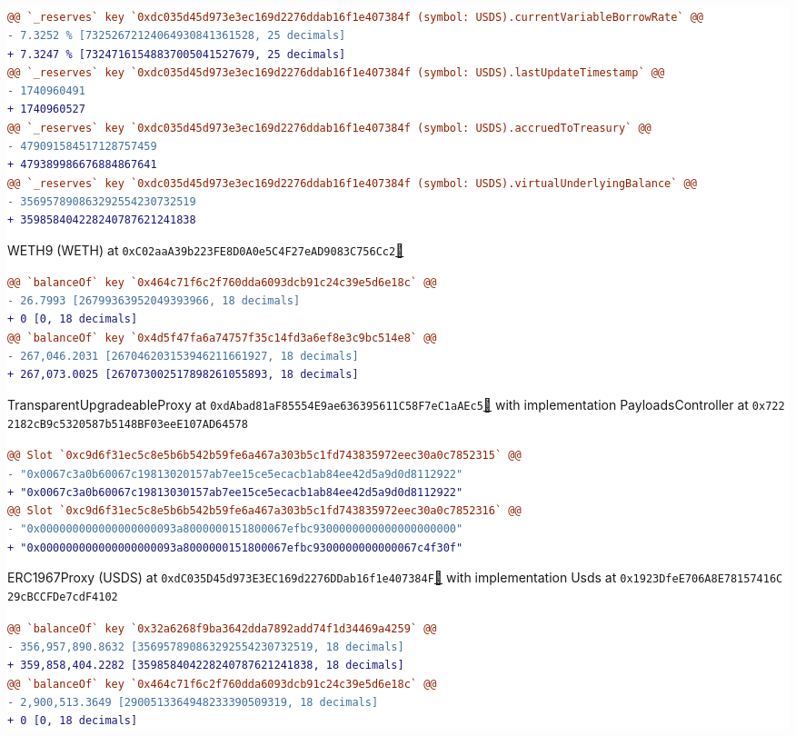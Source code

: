 ```diff
@@ `_reserves` key `0xdc035d45d973e3ec169d2276ddab16f1e407384f (symbol: USDS).currentVariableBorrowRate` @@
- 7.3252 % [73252672124064930841361528, 25 decimals]
+ 7.3247 % [73247161548837005041527679, 25 decimals]
@@ `_reserves` key `0xdc035d45d973e3ec169d2276ddab16f1e407384f (symbol: USDS).lastUpdateTimestamp` @@
- 1740960491
+ 1740960527
@@ `_reserves` key `0xdc035d45d973e3ec169d2276ddab16f1e407384f (symbol: USDS).accruedToTreasury` @@
- 479091584517128757459
+ 479389986676884867641
@@ `_reserves` key `0xdc035d45d973e3ec169d2276ddab16f1e407384f (symbol: USDS).virtualUnderlyingBalance` @@
- 356957890863292554230732519
+ 359858404228240787621241838
```

WETH9 (WETH) at `0xC02aaA39b223FE8D0A0e5C4F27eAD9083C756Cc2`[:ghost:](https://github.com/bgd-labs/aave-address-book "AaveV2Ethereum.ASSETS.WETH.UNDERLYING, AaveV2EthereumAMM.ASSETS.WETH.UNDERLYING, AaveV2EthereumArc.ASSETS.WETH.UNDERLYING, AaveV3Ethereum.ASSETS.WETH.UNDERLYING, AaveV3EthereumLido.ASSETS.WETH.UNDERLYING")
```diff
@@ `balanceOf` key `0x464c71f6c2f760dda6093dcb91c24c39e5d6e18c` @@
- 26.7993 [26799363952049393966, 18 decimals]
+ 0 [0, 18 decimals]
@@ `balanceOf` key `0x4d5f47fa6a74757f35c14fd3a6ef8e3c9bc514e8` @@
- 267,046.2031 [267046203153946211661927, 18 decimals]
+ 267,073.0025 [267073002517898261055893, 18 decimals]
```

TransparentUpgradeableProxy at `0xdAbad81aF85554E9ae636395611C58F7eC1aAEc5`[:ghost:](https://github.com/bgd-labs/aave-address-book "GovernanceV3Ethereum.PAYLOADS_CONTROLLER") with implementation PayloadsController at `0x7222182cB9c5320587b5148BF03eeE107AD64578`
```diff
@@ Slot `0xc9d6f31ec5c8e5b6b542b59fe6a467a303b5c1fd743835972eec30a0c7852315` @@
- "0x0067c3a0b60067c19813020157ab7ee15ce5ecacb1ab84ee42d5a9d0d8112922"
+ "0x0067c3a0b60067c19813030157ab7ee15ce5ecacb1ab84ee42d5a9d0d8112922"
@@ Slot `0xc9d6f31ec5c8e5b6b542b59fe6a467a303b5c1fd743835972eec30a0c7852316` @@
- "0x000000000000000000093a8000000151800067efbc9300000000000000000000"
+ "0x000000000000000000093a8000000151800067efbc9300000000000067c4f30f"
```

ERC1967Proxy (USDS) at `0xdC035D45d973E3EC169d2276DDab16f1e407384F`[:ghost:](https://github.com/bgd-labs/aave-address-book "AaveV3Ethereum.ASSETS.USDS.UNDERLYING, AaveV3EthereumLido.ASSETS.USDS.UNDERLYING") with implementation Usds at `0x1923DfeE706A8E78157416C29cBCCFDe7cdF4102`
```diff
@@ `balanceOf` key `0x32a6268f9ba3642dda7892add74f1d34469a4259` @@
- 356,957,890.8632 [356957890863292554230732519, 18 decimals]
+ 359,858,404.2282 [359858404228240787621241838, 18 decimals]
@@ `balanceOf` key `0x464c71f6c2f760dda6093dcb91c24c39e5d6e18c` @@
- 2,900,513.3649 [2900513364948233390509319, 18 decimals]
+ 0 [0, 18 decimals]
```
